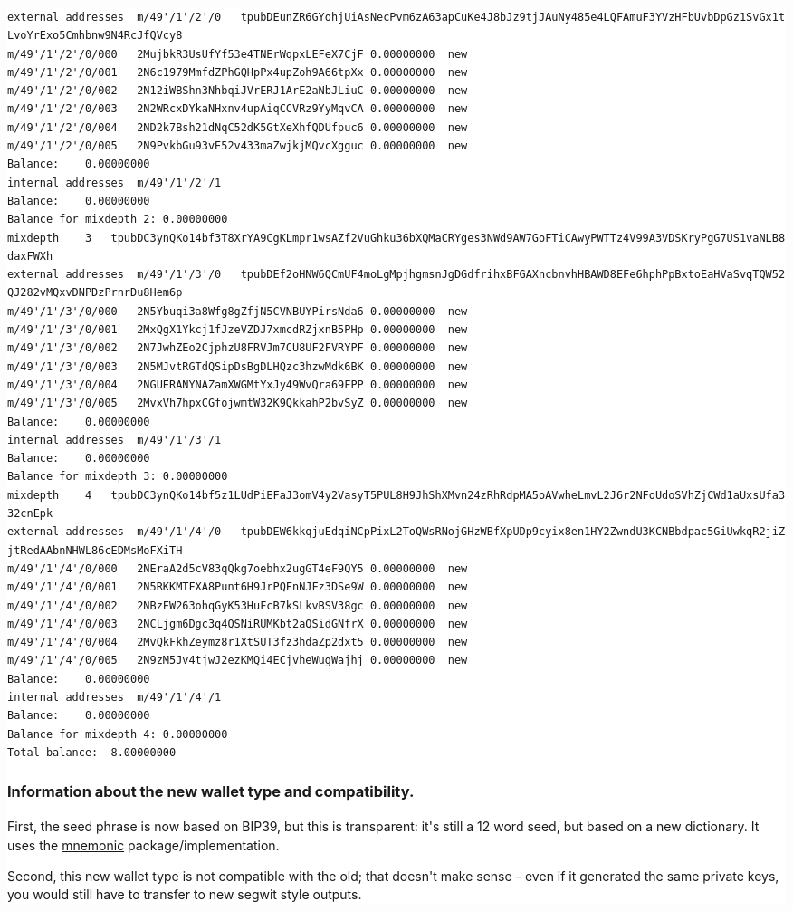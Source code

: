 ```
external addresses	m/49'/1'/2'/0	tpubDEunZR6GYohjUiAsNecPvm6zA63apCuKe4J8bJz9tjJAuNy485e4LQFAmuF3YVzHFbUvbDpGz1SvGx1tLvoYrExo5Cmhbnw9N4RcJfQVcy8
m/49'/1'/2'/0/000	2MujbkR3UsUfYf53e4TNErWqpxLEFeX7CjF	0.00000000	new
m/49'/1'/2'/0/001	2N6c1979MmfdZPhGQHpPx4upZoh9A66tpXx	0.00000000	new
m/49'/1'/2'/0/002	2N12iWBShn3NhbqiJVrERJ1ArE2aNbJLiuC	0.00000000	new
m/49'/1'/2'/0/003	2N2WRcxDYkaNHxnv4upAiqCCVRz9YyMqvCA	0.00000000	new
m/49'/1'/2'/0/004	2ND2k7Bsh21dNqC52dK5GtXeXhfQDUfpuc6	0.00000000	new
m/49'/1'/2'/0/005	2N9PvkbGu93vE52v433maZwjkjMQvcXgguc	0.00000000	new
Balance:	0.00000000
internal addresses	m/49'/1'/2'/1	
Balance:	0.00000000
Balance for mixdepth 2:	0.00000000
mixdepth	3	tpubDC3ynQKo14bf3T8XrYA9CgKLmpr1wsAZf2VuGhku36bXQMaCRYges3NWd9AW7GoFTiCAwyPWTTz4V99A3VDSKryPgG7US1vaNLB8daxFWXh
external addresses	m/49'/1'/3'/0	tpubDEf2oHNW6QCmUF4moLgMpjhgmsnJgDGdfrihxBFGAXncbnvhHBAWD8EFe6hphPpBxtoEaHVaSvqTQW52QJ282vMQxvDNPDzPrnrDu8Hem6p
m/49'/1'/3'/0/000	2N5Ybuqi3a8Wfg8gZfjN5CVNBUYPirsNda6	0.00000000	new
m/49'/1'/3'/0/001	2MxQgX1Ykcj1fJzeVZDJ7xmcdRZjxnB5PHp	0.00000000	new
m/49'/1'/3'/0/002	2N7JwhZEo2CjphzU8FRVJm7CU8UF2FVRYPF	0.00000000	new
m/49'/1'/3'/0/003	2N5MJvtRGTdQSipDsBgDLHQzc3hzwMdk6BK	0.00000000	new
m/49'/1'/3'/0/004	2NGUERANYNAZamXWGMtYxJy49WvQra69FPP	0.00000000	new
m/49'/1'/3'/0/005	2MvxVh7hpxCGfojwmtW32K9QkkahP2bvSyZ	0.00000000	new
Balance:	0.00000000
internal addresses	m/49'/1'/3'/1	
Balance:	0.00000000
Balance for mixdepth 3:	0.00000000
mixdepth	4	tpubDC3ynQKo14bf5z1LUdPiEFaJ3omV4y2VasyT5PUL8H9JhShXMvn24zRhRdpMA5oAVwheLmvL2J6r2NFoUdoSVhZjCWd1aUxsUfa332cnEpk
external addresses	m/49'/1'/4'/0	tpubDEW6kkqjuEdqiNCpPixL2ToQWsRNojGHzWBfXpUDp9cyix8en1HY2ZwndU3KCNBbdpac5GiUwkqR2jiZjtRedAAbnNHWL86cEDMsMoFXiTH
m/49'/1'/4'/0/000	2NEraA2d5cV83qQkg7oebhx2ugGT4eF9QY5	0.00000000	new
m/49'/1'/4'/0/001	2N5RKKMTFXA8Punt6H9JrPQFnNJFz3DSe9W	0.00000000	new
m/49'/1'/4'/0/002	2NBzFW263ohqGyK53HuFcB7kSLkvBSV38gc	0.00000000	new
m/49'/1'/4'/0/003	2NCLjgm6Dgc3q4QSNiRUMKbt2aQSidGNfrX	0.00000000	new
m/49'/1'/4'/0/004	2MvQkFkhZeymz8r1XtSUT3fz3hdaZp2dxt5	0.00000000	new
m/49'/1'/4'/0/005	2N9zM5Jv4tjwJ2ezKMQi4ECjvheWugWajhj	0.00000000	new
Balance:	0.00000000
internal addresses	m/49'/1'/4'/1	
Balance:	0.00000000
Balance for mixdepth 4:	0.00000000
Total balance:	8.00000000
```

### Information about the new wallet type and compatibility.

First, the seed phrase is now based on BIP39, but this is transparent: it's still
a 12 word seed, but based on a new dictionary.
It uses the [mnemonic](https://github.com/trezor/python-mnemonic) package/implementation.

Second, this new wallet type is not compatible with the old; that doesn't make sense - even if it generated the same private keys,
you would still have to transfer to new segwit style outputs.
